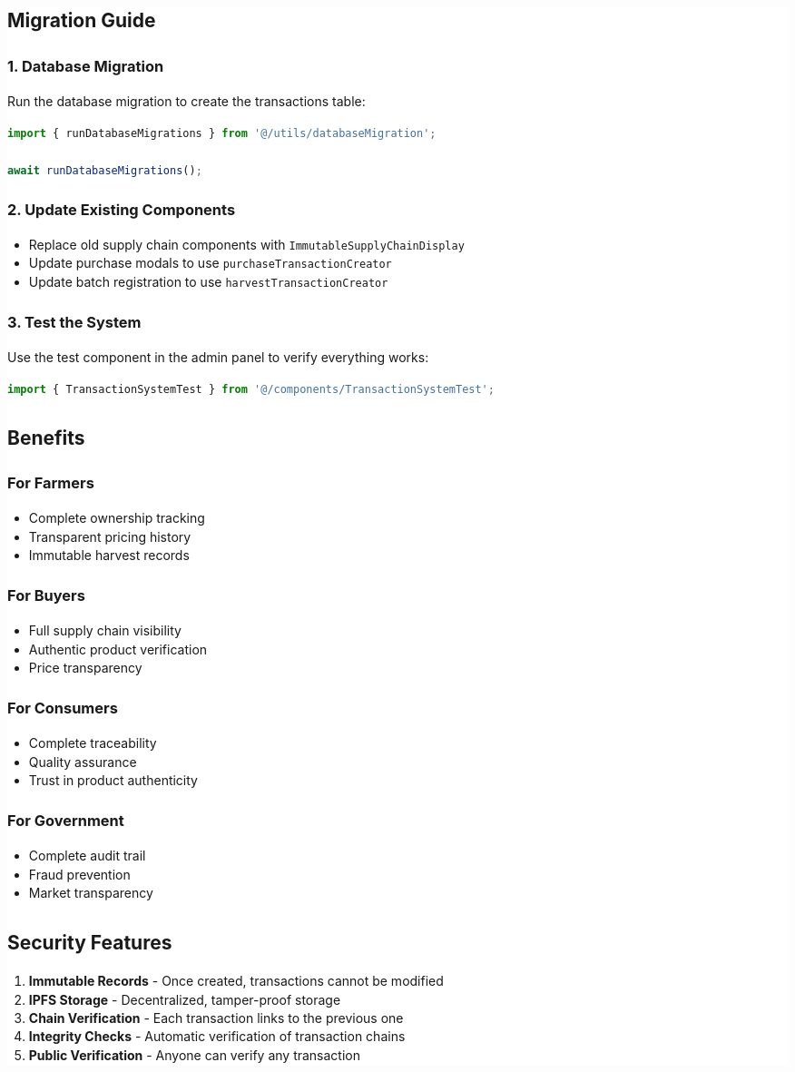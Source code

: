 ## Migration Guide

### 1. Database Migration
Run the database migration to create the transactions table:
```typescript
import { runDatabaseMigrations } from '@/utils/databaseMigration';

await runDatabaseMigrations();
```

### 2. Update Existing Components
- Replace old supply chain components with `ImmutableSupplyChainDisplay`
- Update purchase modals to use `purchaseTransactionCreator`
- Update batch registration to use `harvestTransactionCreator`

### 3. Test the System
Use the test component in the admin panel to verify everything works:
```typescript
import { TransactionSystemTest } from '@/components/TransactionSystemTest';
```

## Benefits

### For Farmers
- Complete ownership tracking
- Transparent pricing history
- Immutable harvest records

### For Buyers
- Full supply chain visibility
- Authentic product verification
- Price transparency

### For Consumers
- Complete traceability
- Quality assurance
- Trust in product authenticity

### For Government
- Complete audit trail
- Fraud prevention
- Market transparency

## Security Features

1. **Immutable Records** - Once created, transactions cannot be modified
2. **IPFS Storage** - Decentralized, tamper-proof storage
3. **Chain Verification** - Each transaction links to the previous one
4. **Integrity Checks** - Automatic verification of transaction chains
5. **Public Verification** - Anyone can verify any transaction
